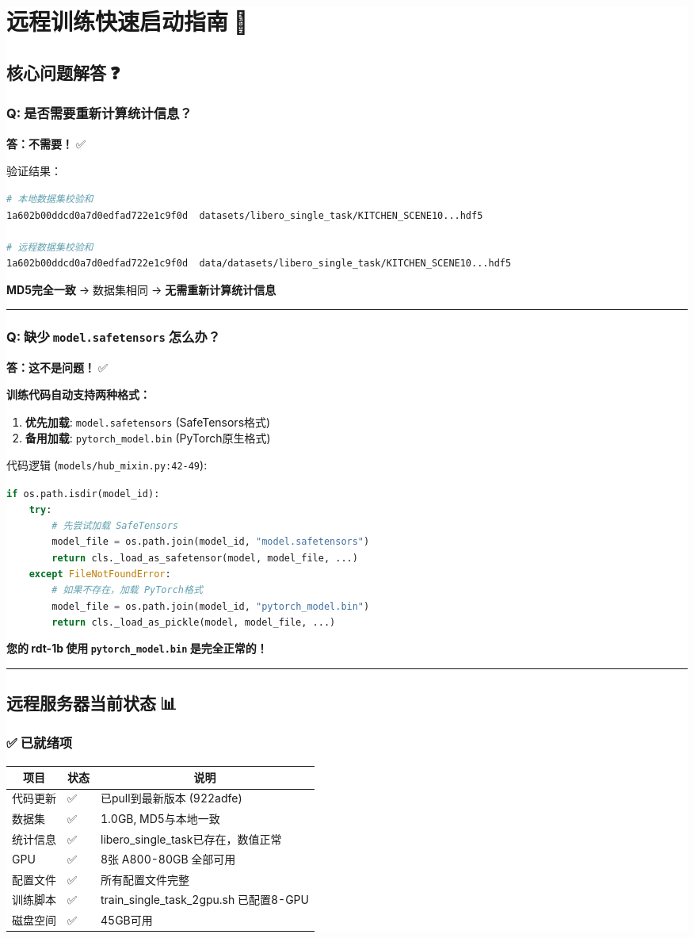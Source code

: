 # 远程训练快速启动指南 🚀

## 核心问题解答 ❓

### Q: 是否需要重新计算统计信息？

**答：不需要！** ✅

验证结果：
```bash
# 本地数据集校验和
1a602b00ddcd0a7d0edfad722e1c9f0d  datasets/libero_single_task/KITCHEN_SCENE10...hdf5

# 远程数据集校验和  
1a602b00ddcd0a7d0edfad722e1c9f0d  data/datasets/libero_single_task/KITCHEN_SCENE10...hdf5
```

**MD5完全一致** → 数据集相同 → **无需重新计算统计信息**

---

### Q: 缺少 `model.safetensors` 怎么办？

**答：这不是问题！** ✅

**训练代码自动支持两种格式：**

1. **优先加载**: `model.safetensors` (SafeTensors格式)
2. **备用加载**: `pytorch_model.bin` (PyTorch原生格式)

代码逻辑 (`models/hub_mixin.py:42-49`):
```python
if os.path.isdir(model_id):
    try:
        # 先尝试加载 SafeTensors
        model_file = os.path.join(model_id, "model.safetensors")
        return cls._load_as_safetensor(model, model_file, ...)
    except FileNotFoundError:
        # 如果不存在，加载 PyTorch格式
        model_file = os.path.join(model_id, "pytorch_model.bin")
        return cls._load_as_pickle(model, model_file, ...)
```

**您的 rdt-1b 使用 `pytorch_model.bin` 是完全正常的！**

---

## 远程服务器当前状态 📊

### ✅ 已就绪项

| 项目 | 状态 | 说明 |
|------|------|------|
| 代码更新 | ✅ | 已pull到最新版本 (922adfe) |
| 数据集 | ✅ | 1.0GB, MD5与本地一致 |
| 统计信息 | ✅ | libero_single_task已存在，数值正常 |
| GPU | ✅ | 8张 A800-80GB 全部可用 |
| 配置文件 | ✅ | 所有配置文件完整 |
| 训练脚本 | ✅ | train_single_task_2gpu.sh 已配置8-GPU |
| 磁盘空间 | ✅ | 45GB可用 |